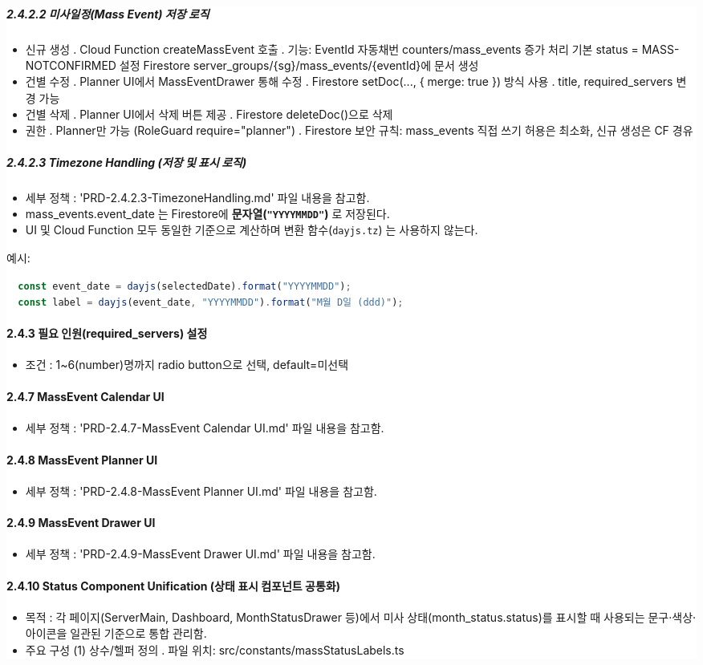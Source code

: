 ##### 2.4.2.2 미사일정(Mass Event) 저장 로직

- 신규 생성
  . Cloud Function createMassEvent 호출
  . 기능:
    EventId 자동채번
    counters/mass_events 증가 처리
    기본 status = MASS-NOTCONFIRMED 설정
    Firestore server_groups/{sg}/mass_events/{eventId}에 문서 생성
- 건별 수정
  . Planner UI에서 MassEventDrawer 통해 수정
  . Firestore setDoc(..., { merge: true }) 방식 사용
  . title, required_servers 변경 가능
- 건별 삭제
  . Planner UI에서 삭제 버튼 제공
  . Firestore deleteDoc()으로 삭제
- 권한
  . Planner만 가능 (RoleGuard require="planner")
  . Firestore 보안 규칙: mass_events 직접 쓰기 허용은 최소화, 신규 생성은 CF 경유

##### 2.4.2.3 Timezone Handling (저장 및 표시 로직)

- 세부 정책 : 'PRD-2.4.2.3-TimezoneHandling.md' 파일 내용을 참고함.
- mass_events.event_date 는 Firestore에 **문자열(`"YYYYMMDD"`)** 로 저장된다.  
- UI 및 Cloud Function 모두 동일한 기준으로 계산하며 변환 함수(`dayjs.tz`) 는 사용하지 않는다.  

예시:

```ts
  const event_date = dayjs(selectedDate).format("YYYYMMDD");
  const label = dayjs(event_date, "YYYYMMDD").format("M월 D일 (ddd)");

```

#### 2.4.3 필요 인원(required_servers) 설정

- 조건 : 1~6(number)명까지 radio button으로 선택, default=미선택

#### 2.4.7 MassEvent Calendar UI

- 세부 정책 : 'PRD-2.4.7-MassEvent Calendar UI.md' 파일 내용을 참고함.

#### 2.4.8 MassEvent Planner UI

- 세부 정책 : 'PRD-2.4.8-MassEvent Planner UI.md' 파일 내용을 참고함.

#### 2.4.9 MassEvent Drawer UI

- 세부 정책 : 'PRD-2.4.9-MassEvent Drawer UI.md' 파일 내용을 참고함.

#### 2.4.10 Status Component Unification (상태 표시 컴포넌트 공통화)

- 목적 : 각 페이지(ServerMain, Dashboard, MonthStatusDrawer 등)에서 미사 상태(month_status.status)를 표시할 때 사용되는 문구·색상·아이콘을 일관된 기준으로 통합 관리함.
- 주요 구성
  (1) 상수/헬퍼 정의
    . 파일 위치: src/constants/massStatusLabels.ts
